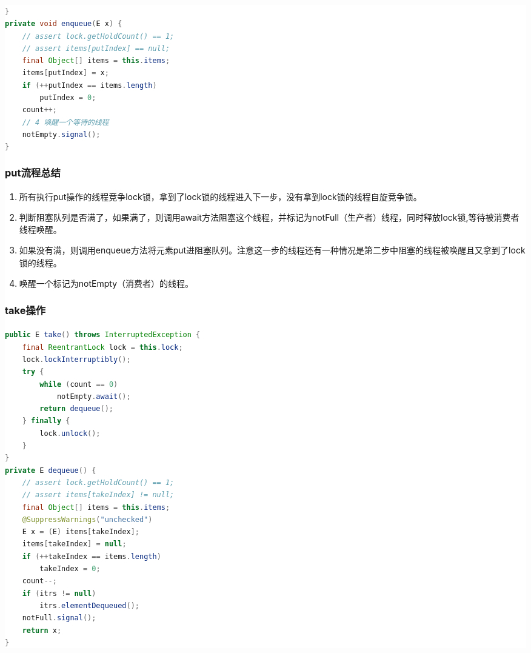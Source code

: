 ~~~java
}
private void enqueue(E x) {
    // assert lock.getHoldCount() == 1;
    // assert items[putIndex] == null;
    final Object[] items = this.items;
    items[putIndex] = x;
    if (++putIndex == items.length)
        putIndex = 0;
    count++;
    // 4 唤醒一个等待的线程
    notEmpty.signal();
}
~~~

### put流程总结

1. 所有执行put操作的线程竞争lock锁，拿到了lock锁的线程进入下一步，没有拿到lock锁的线程自旋竞争锁。

2. 判断阻塞队列是否满了，如果满了，则调用await方法阻塞这个线程，并标记为notFull（生产者）线程，同时释放lock锁,等待被消费者线程唤醒。

3. 如果没有满，则调用enqueue方法将元素put进阻塞队列。注意这一步的线程还有一种情况是第二步中阻塞的线程被唤醒且又拿到了lock锁的线程。

4. 唤醒一个标记为notEmpty（消费者）的线程。

### take操作

~~~java
public E take() throws InterruptedException {
    final ReentrantLock lock = this.lock;
    lock.lockInterruptibly();
    try {
        while (count == 0)
            notEmpty.await();
        return dequeue();
    } finally {
        lock.unlock();
    }
}
private E dequeue() {
    // assert lock.getHoldCount() == 1;
    // assert items[takeIndex] != null;
    final Object[] items = this.items;
    @SuppressWarnings("unchecked")
    E x = (E) items[takeIndex];
    items[takeIndex] = null;
    if (++takeIndex == items.length)
        takeIndex = 0;
    count--;
    if (itrs != null)
        itrs.elementDequeued();
    notFull.signal();
    return x;
}
~~~
